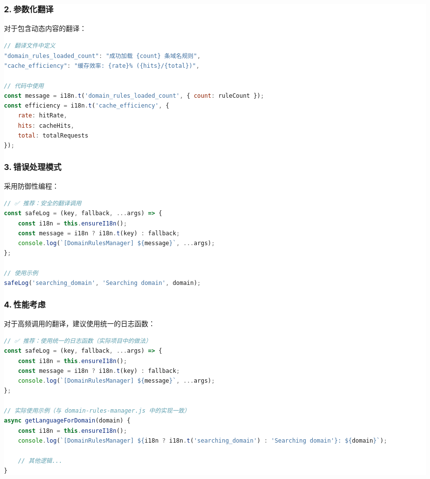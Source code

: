 ### 2. 参数化翻译

对于包含动态内容的翻译：

```javascript
// 翻译文件中定义
"domain_rules_loaded_count": "成功加载 {count} 条域名规则",
"cache_efficiency": "缓存效率: {rate}% ({hits}/{total})",

// 代码中使用
const message = i18n.t('domain_rules_loaded_count', { count: ruleCount });
const efficiency = i18n.t('cache_efficiency', { 
    rate: hitRate, 
    hits: cacheHits, 
    total: totalRequests 
});
```

### 3. 错误处理模式

采用防御性编程：

```javascript
// ✅ 推荐：安全的翻译调用
const safeLog = (key, fallback, ...args) => {
    const i18n = this.ensureI18n();
    const message = i18n ? i18n.t(key) : fallback;
    console.log(`[DomainRulesManager] ${message}`, ...args);
};

// 使用示例
safeLog('searching_domain', 'Searching domain', domain);
```

### 4. 性能考虑

对于高频调用的翻译，建议使用统一的日志函数：

```javascript
// ✅ 推荐：使用统一的日志函数（实际项目中的做法）
const safeLog = (key, fallback, ...args) => {
    const i18n = this.ensureI18n();
    const message = i18n ? i18n.t(key) : fallback;
    console.log(`[DomainRulesManager] ${message}`, ...args);
};

// 实际使用示例（与 domain-rules-manager.js 中的实现一致）
async getLanguageForDomain(domain) {
    const i18n = this.ensureI18n();
    console.log(`[DomainRulesManager] ${i18n ? i18n.t('searching_domain') : 'Searching domain'}: ${domain}`);
    
    // 其他逻辑...
}
```
